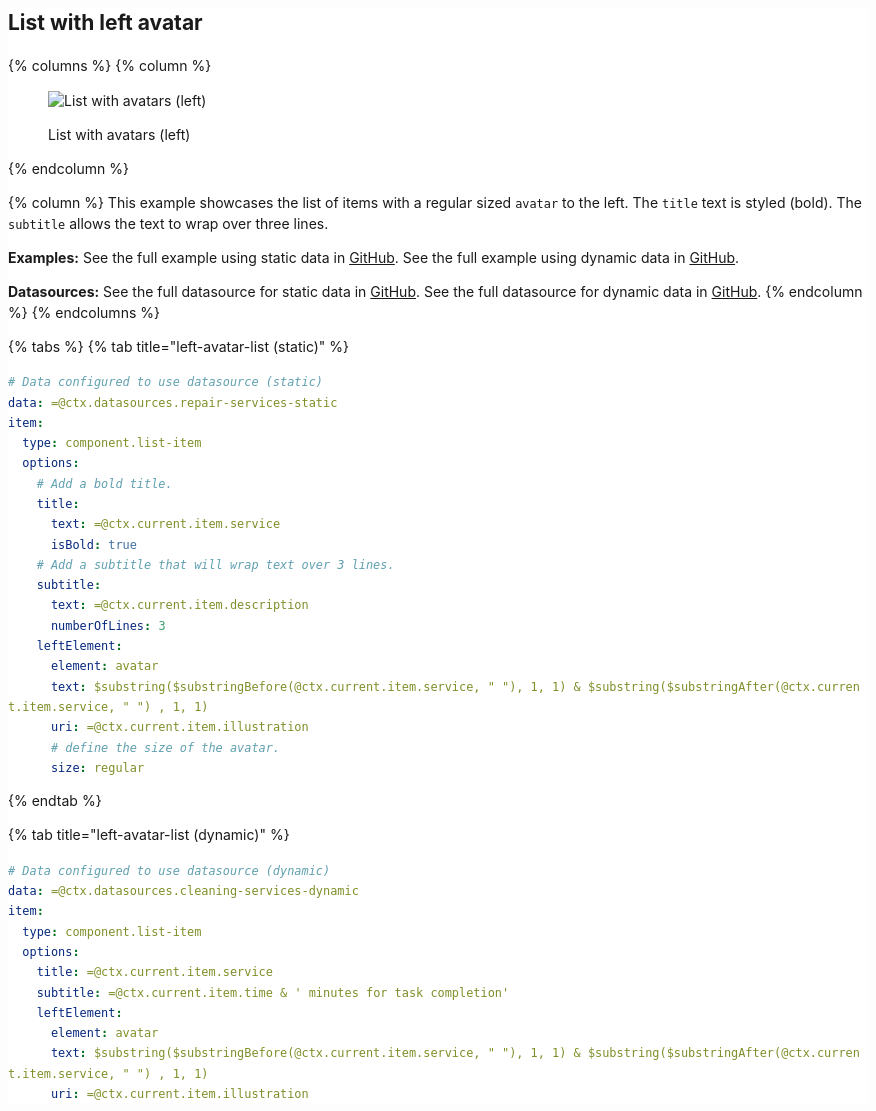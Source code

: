 ## List with left avatar

{% columns %}
{% column %}
<figure><img src="../../../.gitbook/assets/list-item-list-with-left-avatariphone13blueportrait.png" alt="List with avatars (left)" width="188"><figcaption><p>List with avatars (left)</p></figcaption></figure>
{% endcolumn %}

{% column %}
This example showcases the list of items with a regular sized `avatar` to the left. The `title` text is styled (bold). The `subtitle` allows the text to wrap over three lines.

**Examples:** See the full example using static data in [GitHub](https://github.com/jigx-com/jigx-samples/blob/main/quickstart/jigx-samples/jigs/jigx-components/list-item/static-data/list-with-left-elements/list-with-left-avatar-sd.jigx). See the full example using dynamic data in [GitHub](https://github.com/jigx-com/jigx-samples/blob/main/quickstart/jigx-samples/jigs/jigx-components/list-item/dynamic-data/list-with-left-elements/list-with-left-avatar-dd.jigx).

**Datasources:** See the full datasource for static data in [GitHub](https://github.com/jigx-com/jigx-samples/blob/main/quickstart/jigx-samples/datasources/services/repair-services-static.jigx). See the full datasource for dynamic data in [GitHub](https://github.com/jigx-com/jigx-samples/blob/main/quickstart/jigx-samples/datasources/services/cleaning-services-dynamic.jigx).
{% endcolumn %}
{% endcolumns %}

{% tabs %}
{% tab title="left-avatar-list (static)" %}
```yaml
# Data configured to use datasource (static) 
data: =@ctx.datasources.repair-services-static
item:
  type: component.list-item
  options:
    # Add a bold title.
    title:
      text: =@ctx.current.item.service
      isBold: true
    # Add a subtitle that will wrap text over 3 lines.  
    subtitle:
      text: =@ctx.current.item.description
      numberOfLines: 3
    leftElement:
      element: avatar
      text: $substring($substringBefore(@ctx.current.item.service, " "), 1, 1) & $substring($substringAfter(@ctx.current.item.service, " ") , 1, 1)
      uri: =@ctx.current.item.illustration
      # define the size of the avatar.
      size: regular
```
{% endtab %}

{% tab title="left-avatar-list (dynamic)" %}
```yaml
# Data configured to use datasource (dynamic) 
data: =@ctx.datasources.cleaning-services-dynamic
item:
  type: component.list-item
  options:
    title: =@ctx.current.item.service
    subtitle: =@ctx.current.item.time & ' minutes for task completion'
    leftElement: 
      element: avatar
      text: $substring($substringBefore(@ctx.current.item.service, " "), 1, 1) & $substring($substringAfter(@ctx.current.item.service, " ") , 1, 1)
      uri: =@ctx.current.item.illustration
```